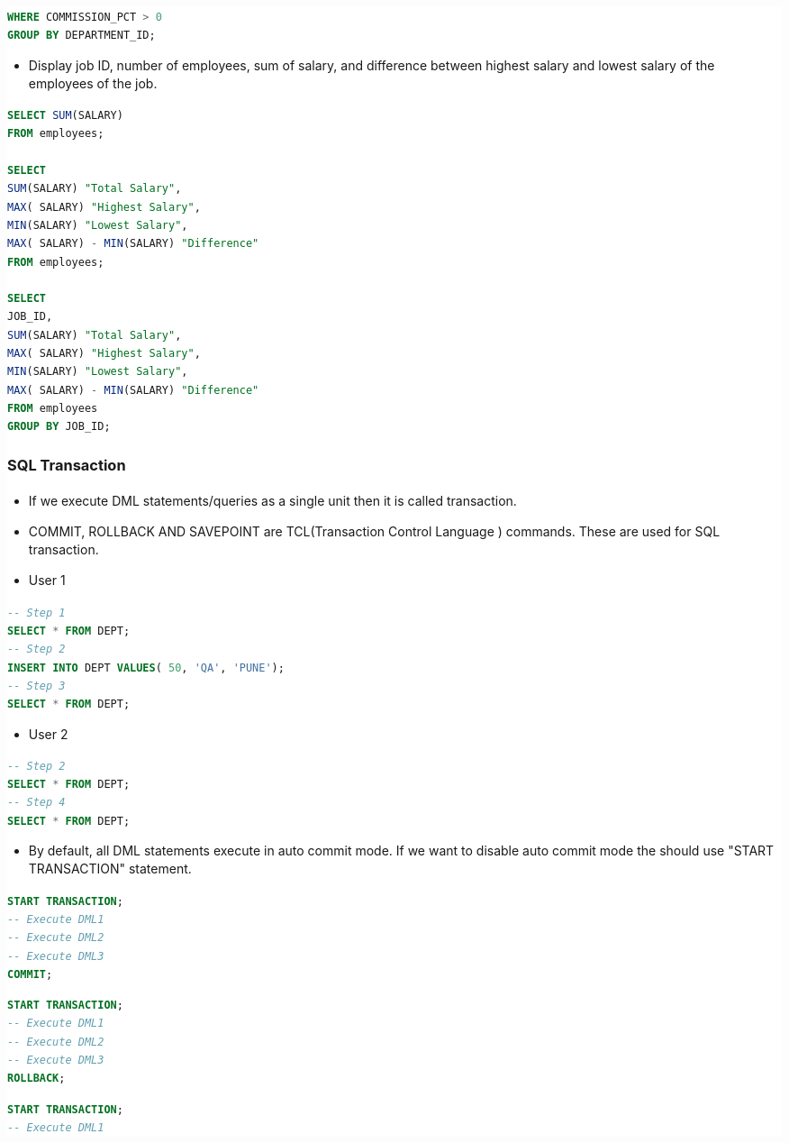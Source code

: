 ```sql
WHERE COMMISSION_PCT > 0
GROUP BY DEPARTMENT_ID;
```
* Display job ID, number of employees, sum of salary, and difference between highest salary and lowest salary of the employees of the job.
```sql
SELECT SUM(SALARY)
FROM employees;

SELECT 
SUM(SALARY) "Total Salary",
MAX( SALARY) "Highest Salary",
MIN(SALARY) "Lowest Salary",
MAX( SALARY) - MIN(SALARY) "Difference"
FROM employees;

SELECT 
JOB_ID,
SUM(SALARY) "Total Salary",
MAX( SALARY) "Highest Salary",
MIN(SALARY) "Lowest Salary",
MAX( SALARY) - MIN(SALARY) "Difference"
FROM employees
GROUP BY JOB_ID;
```
### SQL Transaction
* If we execute DML statements/queries as a single unit then it is called transaction.
* COMMIT, ROLLBACK AND SAVEPOINT are TCL(Transaction Control Language ) commands. These are used for SQL transaction.

* User 1
```sql
-- Step 1
SELECT * FROM DEPT;
-- Step 2
INSERT INTO DEPT VALUES( 50, 'QA', 'PUNE');
-- Step 3
SELECT * FROM DEPT;
```
* User 2
```sql
-- Step 2
SELECT * FROM DEPT;
-- Step 4
SELECT * FROM DEPT;
```
* By default, all DML statements execute in auto commit mode. If we want to disable auto commit mode the should use "START TRANSACTION" statement.
```sql
START TRANSACTION;
-- Execute DML1
-- Execute DML2
-- Execute DML3
COMMIT;
```
```sql
START TRANSACTION;
-- Execute DML1
-- Execute DML2
-- Execute DML3
ROLLBACK;
```
```sql
START TRANSACTION;
-- Execute DML1
```